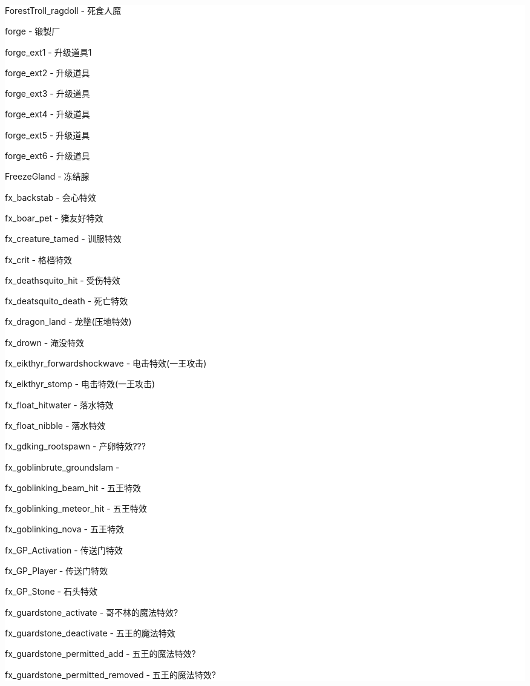 ForestTroll_ragdoll - 死食人魔

forge - 锻製厂

forge_ext1 - 升级道具1

forge_ext2 - 升级道具

forge_ext3 - 升级道具

forge_ext4 - 升级道具

forge_ext5 - 升级道具

forge_ext6 - 升级道具

FreezeGland - 冻结腺

fx_backstab - 会心特效

fx_boar_pet - 猪友好特效

fx_creature_tamed - 训服特效

fx_crit - 格档特效

fx_deathsquito_hit - 受伤特效

fx_deatsquito_death - 死亡特效

fx_dragon_land - 龙墬(压地特效)

fx_drown - 淹没特效

fx_eikthyr_forwardshockwave - 电击特效(一王攻击)

fx_eikthyr_stomp - 电击特效(一王攻击)

fx_float_hitwater - 落水特效

fx_float_nibble - 落水特效

fx_gdking_rootspawn - 产卵特效???

fx_goblinbrute_groundslam -

fx_goblinking_beam_hit - 五王特效

fx_goblinking_meteor_hit - 五王特效

fx_goblinking_nova - 五王特效

fx_GP_Activation - 传送门特效

fx_GP_Player - 传送门特效

fx_GP_Stone - 石头特效

fx_guardstone_activate - 哥不林的魔法特效?

fx_guardstone_deactivate - 五王的魔法特效

fx_guardstone_permitted_add - 五王的魔法特效?

fx_guardstone_permitted_removed - 五王的魔法特效?
